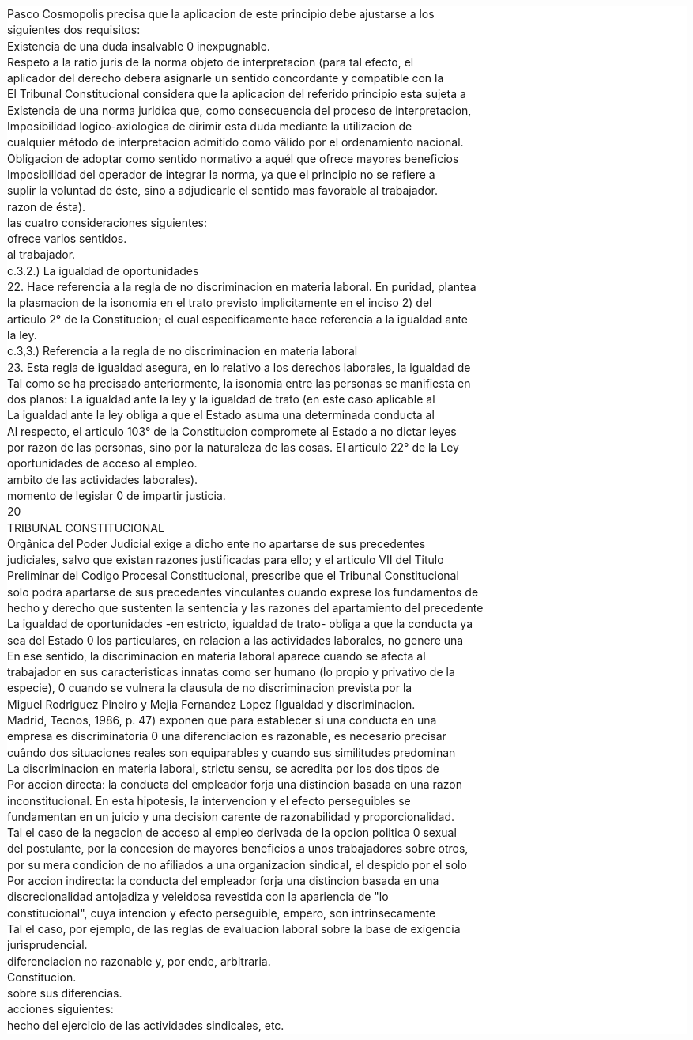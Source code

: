 Pasco Cosmopolis precisa que la aplicacion de este principio debe ajustarse a los  
siguientes dos requisitos:  
Existencia de una duda insalvable 0 inexpugnable.  
Respeto a la ratio juris de la norma objeto de interpretacion (para tal efecto, el  
aplicador del derecho debera asignarle un sentido concordante y compatible con la  
El Tribunal Constitucional considera que la aplicacion del referido principio esta sujeta a  
Existencia de una norma juridica que, como consecuencia del proceso de interpretacion,  
Imposibilidad logico-axiologica de dirimir esta duda mediante la utilizacion de  
cualquier método de interpretacion admitido como vâlido por el ordenamiento nacional.  
Obligacion de adoptar como sentido normativo a aquél que ofrece mayores beneficios  
Imposibilidad del operador de integrar la norma, ya que el principio no se refiere a  
suplir la voluntad de éste, sino a adjudicarle el sentido mas favorable al trabajador.  
razon de ésta).  
las cuatro consideraciones siguientes:  
ofrece varios sentidos.  
al trabajador.  
c.3.2.) La igualdad de oportunidades  
22. Hace referencia a la regla de no discriminacion en materia laboral. En puridad, plantea  
la plasmacion de la isonomia en el trato previsto implicitamente en el inciso 2) del  
articulo 2° de la Constitucion; el cual especificamente hace referencia a la igualdad ante  
la ley.  
c.3,3.) Referencia a la regla de no discriminacion en materia laboral  
23. Esta regla de igualdad asegura, en lo relativo a los derechos laborales, la igualdad de  
Tal como se ha precisado anteriormente, la isonomia entre las personas se manifiesta en  
dos planos: La igualdad ante la ley y la igualdad de trato (en este caso aplicable al  
La igualdad ante la ley obliga a que el Estado asuma una determinada conducta al  
Al respecto, el articulo 103° de la Constitucion compromete al Estado a no dictar leyes  
por razon de las personas, sino por la naturaleza de las cosas. El articulo 22° de la Ley  
oportunidades de acceso al empleo.  
ambito de las actividades laborales).  
momento de legislar 0 de impartir justicia.  
20  
TRIBUNAL CONSTITUCIONAL  
Orgânica del Poder Judicial exige a dicho ente no apartarse de sus precedentes  
judiciales, salvo que existan razones justificadas para ello; y el articulo VII del Titulo  
Preliminar del Codigo Procesal Constitucional, prescribe que el Tribunal Constitucional  
solo podra apartarse de sus precedentes vinculantes cuando exprese los fundamentos de  
hecho y derecho que sustenten la sentencia y las razones del apartamiento del precedente  
La igualdad de oportunidades -en estricto, igualdad de trato- obliga a que la conducta ya  
sea del Estado 0 los particulares, en relacion a las actividades laborales, no genere una  
En ese sentido, la discriminacion en materia laboral aparece cuando se afecta al  
trabajador en sus caracteristicas innatas como ser humano (lo propio y privativo de la  
especie), 0 cuando se vulnera la clausula de no discriminacion prevista por la  
Miguel Rodriguez Pineiro y Mejia Fernandez Lopez [Igualdad y discriminacion.  
Madrid, Tecnos, 1986, p. 47) exponen que para establecer si una conducta en una  
empresa es discriminatoria 0 una diferenciacion es razonable, es necesario precisar  
cuândo dos situaciones reales son equiparables y cuando sus similitudes predominan  
La discriminacion en materia laboral, strictu sensu, se acredita por los dos tipos de  
Por accion directa: la conducta del empleador forja una distincion basada en una razon  
inconstitucional. En esta hipotesis, la intervencion y el efecto perseguibles se  
fundamentan en un juicio y una decision carente de razonabilidad y proporcionalidad.  
Tal el caso de la negacion de acceso al empleo derivada de la opcion politica 0 sexual  
del postulante, por la concesion de mayores beneficios a unos trabajadores sobre otros,  
por su mera condicion de no afiliados a una organizacion sindical, el despido por el solo  
Por accion indirecta: la conducta del empleador forja una distincion basada en una  
discrecionalidad antojadiza y veleidosa revestida con la apariencia de "lo  
constitucional", cuya intencion y efecto perseguible, empero, son intrinsecamente  
Tal el caso, por ejemplo, de las reglas de evaluacion laboral sobre la base de exigencia  
jurisprudencial.  
diferenciacion no razonable y, por ende, arbitraria.  
Constitucion.  
sobre sus diferencias.  
acciones siguientes:  
hecho del ejercicio de las actividades sindicales, etc.  